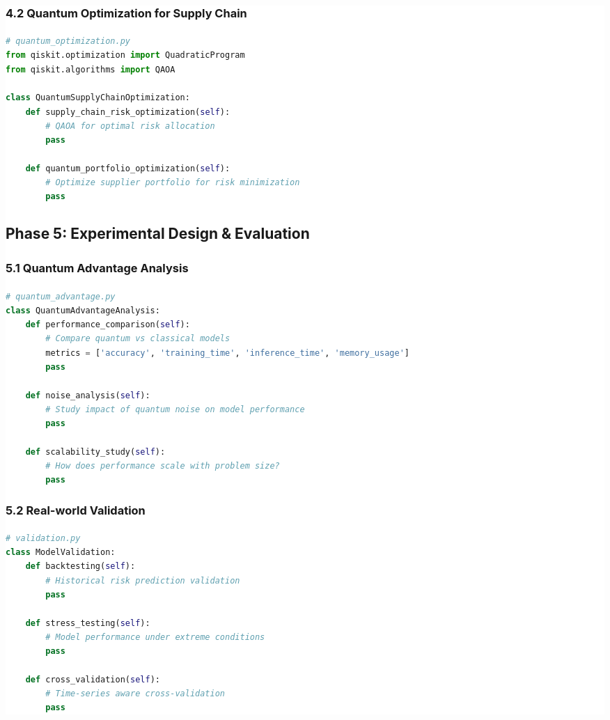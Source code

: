 ### 4.2 Quantum Optimization for Supply Chain
```python
# quantum_optimization.py
from qiskit.optimization import QuadraticProgram
from qiskit.algorithms import QAOA

class QuantumSupplyChainOptimization:
    def supply_chain_risk_optimization(self):
        # QAOA for optimal risk allocation
        pass
    
    def quantum_portfolio_optimization(self):
        # Optimize supplier portfolio for risk minimization
        pass
```

## **Phase 5: Experimental Design & Evaluation**

### 5.1 Quantum Advantage Analysis
```python
# quantum_advantage.py
class QuantumAdvantageAnalysis:
    def performance_comparison(self):
        # Compare quantum vs classical models
        metrics = ['accuracy', 'training_time', 'inference_time', 'memory_usage']
        pass
    
    def noise_analysis(self):
        # Study impact of quantum noise on model performance
        pass
    
    def scalability_study(self):
        # How does performance scale with problem size?
        pass
```

### 5.2 Real-world Validation
```python
# validation.py
class ModelValidation:
    def backtesting(self):
        # Historical risk prediction validation
        pass
    
    def stress_testing(self):
        # Model performance under extreme conditions
        pass
    
    def cross_validation(self):
        # Time-series aware cross-validation
        pass
```
